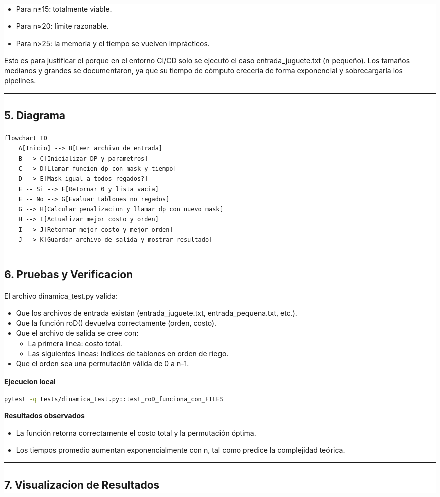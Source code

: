 - Para n≤15: totalmente viable.

- Para n≈20: límite razonable.

- Para n>25: la memoria y el tiempo se vuelven imprácticos.

Esto es para justificar el porque en el entorno CI/CD solo se ejecutó el caso entrada_juguete.txt (n pequeño).
Los tamaños medianos y grandes se documentaron, ya que su tiempo de cómputo crecería de forma exponencial y sobrecargaría los pipelines.

---

## 5. Diagrama

```mermaid
flowchart TD
    A[Inicio] --> B[Leer archivo de entrada]
    B --> C[Inicializar DP y parametros]
    C --> D[Llamar funcion dp con mask y tiempo]
    D --> E[Mask igual a todos regados?]
    E -- Si --> F[Retornar 0 y lista vacia]
    E -- No --> G[Evaluar tablones no regados]
    G --> H[Calcular penalizacion y llamar dp con nuevo mask]
    H --> I[Actualizar mejor costo y orden]
    I --> J[Retornar mejor costo y mejor orden]
    J --> K[Guardar archivo de salida y mostrar resultado]
```
---

## 6. Pruebas y Verificacion

El archivo dinamica_test.py valida:

- Que los archivos de entrada existan (entrada_juguete.txt, entrada_pequena.txt, etc.).
- Que la función roD() devuelva correctamente (orden, costo).
- Que el archivo de salida se cree con:
  - La primera línea: costo total.
  - Las siguientes líneas: índices de tablones en orden de riego.
- Que el orden sea una permutación válida de 0 a n-1.

**Ejecucion local**
```bash
pytest -q tests/dinamica_test.py::test_roD_funciona_con_FILES
```

**Resultados observados**

- La función retorna correctamente el costo total y la permutación óptima.

- Los tiempos promedio aumentan exponencialmente con n, tal como predice la complejidad teórica.

---

## 7. Visualizacion de Resultados
